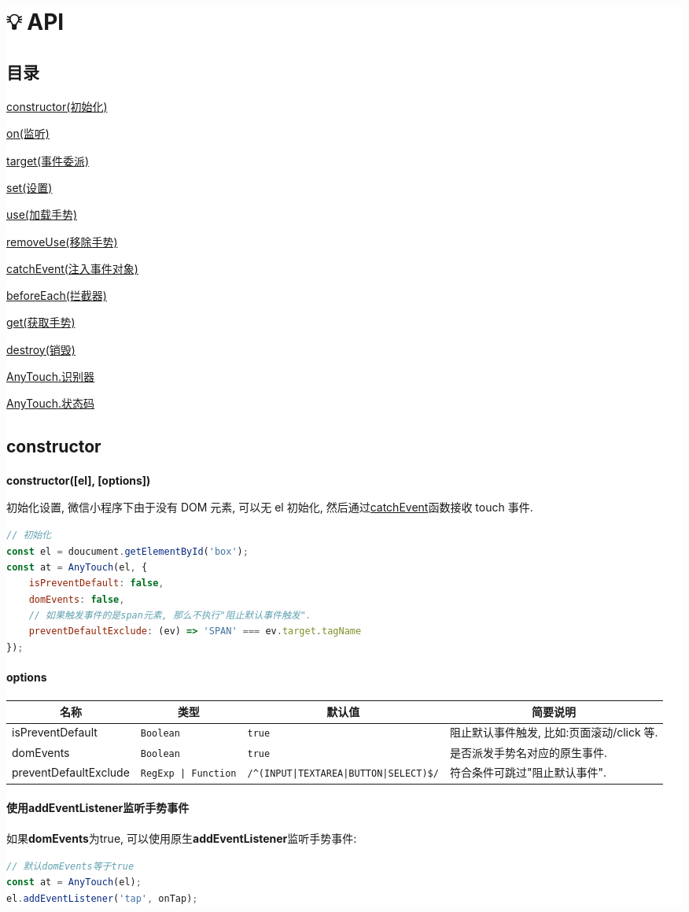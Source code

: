 # :bulb: API

## 目录

[constructor(初始化)](#constructor)

[on(监听)](#on)

[target(事件委派)](#targetZ)

[set(设置)](#set)

[use(加载手势)](#use)

[removeUse(移除手势)](#removeUse)

[catchEvent(注入事件对象)](#catchEvent)

[beforeEach(拦截器)](#beforeEach)

[get(获取手势)](#get)

[destroy(销毁)](#destroy)

[AnyTouch.识别器](#AnyTouch识别器)

[AnyTouch.状态码](#AnyTouch状态码)

## constructor

**constructor([el], [options])**

初始化设置, 微信小程序下由于没有 DOM 元素, 可以无 el 初始化, 然后通过[catchEvent](#catcheventevent)函数接收 touch 事件.

```javascript
// 初始化
const el = doucument.getElementById('box');
const at = AnyTouch(el, {
    isPreventDefault: false,
    domEvents: false,
    // 如果触发事件的是span元素, 那么不执行"阻止默认事件触发".
    preventDefaultExclude: (ev) => 'SPAN' === ev.target.tagName
});
```

#### options

| 名称                  | 类型                 | 默认值                                  | 简要说明                                  |
| --------------------- | -------------------- | --------------------------------------- | ----------------------------------------- |
| isPreventDefault      | `Boolean`            | `true`                                  | 阻止默认事件触发, 比如:页面滚动/click 等. |
| domEvents             | `Boolean`            | `true`                                  | 是否派发手势名对应的原生事件.             |
| preventDefaultExclude | `RegExp \| Function` | `/^(INPUT\|TEXTAREA\|BUTTON\|SELECT)$/` | 符合条件可跳过"阻止默认事件".             |

#### 使用addEventListener监听手势事件
如果**domEvents**为true, 可以使用原生**addEventListener**监听手势事件:
```javascript
// 默认domEvents等于true
const at = AnyTouch(el);
el.addEventListener('tap', onTap);
```
